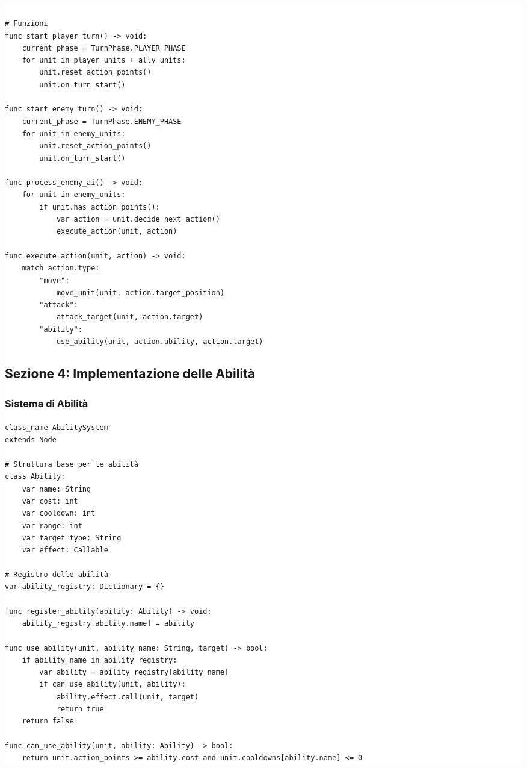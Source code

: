 ```gdscript

# Funzioni
func start_player_turn() -> void:
    current_phase = TurnPhase.PLAYER_PHASE
    for unit in player_units + ally_units:
        unit.reset_action_points()
        unit.on_turn_start()

func start_enemy_turn() -> void:
    current_phase = TurnPhase.ENEMY_PHASE
    for unit in enemy_units:
        unit.reset_action_points()
        unit.on_turn_start()

func process_enemy_ai() -> void:
    for unit in enemy_units:
        if unit.has_action_points():
            var action = unit.decide_next_action()
            execute_action(unit, action)

func execute_action(unit, action) -> void:
    match action.type:
        "move":
            move_unit(unit, action.target_position)
        "attack":
            attack_target(unit, action.target)
        "ability":
            use_ability(unit, action.ability, action.target)
```

## Sezione 4: Implementazione delle Abilità

### Sistema di Abilità
```gdscript
class_name AbilitySystem
extends Node

# Struttura base per le abilità
class Ability:
    var name: String
    var cost: int
    var cooldown: int
    var range: int
    var target_type: String
    var effect: Callable

# Registro delle abilità
var ability_registry: Dictionary = {}

func register_ability(ability: Ability) -> void:
    ability_registry[ability.name] = ability

func use_ability(unit, ability_name: String, target) -> bool:
    if ability_name in ability_registry:
        var ability = ability_registry[ability_name]
        if can_use_ability(unit, ability):
            ability.effect.call(unit, target)
            return true
    return false

func can_use_ability(unit, ability: Ability) -> bool:
    return unit.action_points >= ability.cost and unit.cooldowns[ability.name] <= 0
```